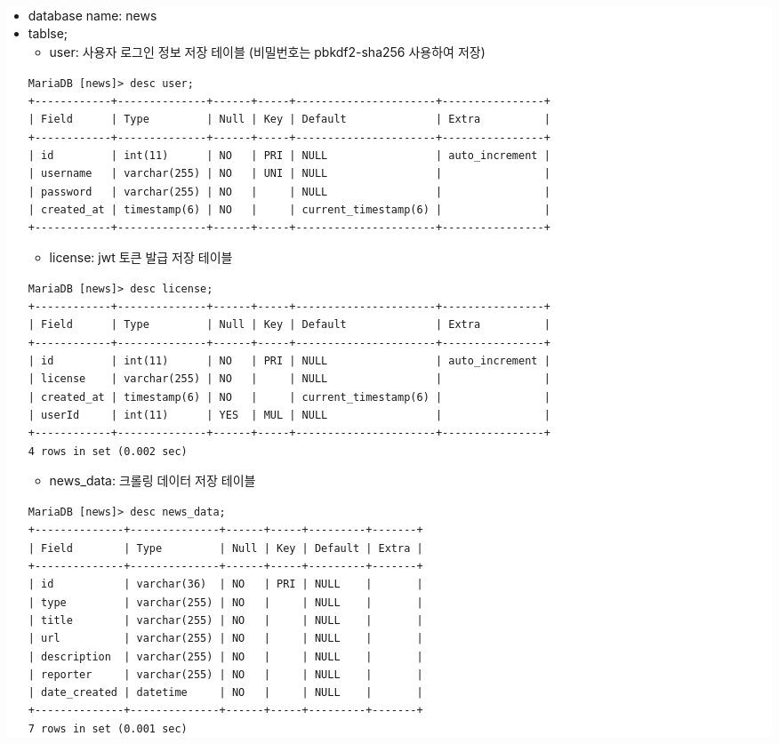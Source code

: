 - database name: news
- tablse;
  - user: 사용자 로그인 정보 저장 테이블 (비밀번호는 pbkdf2-sha256 사용하여 저장)
  ```
  MariaDB [news]> desc user;
  +------------+--------------+------+-----+----------------------+----------------+
  | Field      | Type         | Null | Key | Default              | Extra          |
  +------------+--------------+------+-----+----------------------+----------------+
  | id         | int(11)      | NO   | PRI | NULL                 | auto_increment |
  | username   | varchar(255) | NO   | UNI | NULL                 |                |
  | password   | varchar(255) | NO   |     | NULL                 |                |
  | created_at | timestamp(6) | NO   |     | current_timestamp(6) |                |
  +------------+--------------+------+-----+----------------------+----------------+
  ```
  - license: jwt 토큰 발급 저장 테이블
  ```
  MariaDB [news]> desc license;
  +------------+--------------+------+-----+----------------------+----------------+
  | Field      | Type         | Null | Key | Default              | Extra          |
  +------------+--------------+------+-----+----------------------+----------------+
  | id         | int(11)      | NO   | PRI | NULL                 | auto_increment |
  | license    | varchar(255) | NO   |     | NULL                 |                |
  | created_at | timestamp(6) | NO   |     | current_timestamp(6) |                |
  | userId     | int(11)      | YES  | MUL | NULL                 |                |
  +------------+--------------+------+-----+----------------------+----------------+
  4 rows in set (0.002 sec)
  ```
  - news_data: 크롤링 데이터 저장 테이블
  ```
  MariaDB [news]> desc news_data;
  +--------------+--------------+------+-----+---------+-------+
  | Field        | Type         | Null | Key | Default | Extra |
  +--------------+--------------+------+-----+---------+-------+
  | id           | varchar(36)  | NO   | PRI | NULL    |       |
  | type         | varchar(255) | NO   |     | NULL    |       |
  | title        | varchar(255) | NO   |     | NULL    |       |
  | url          | varchar(255) | NO   |     | NULL    |       |
  | description  | varchar(255) | NO   |     | NULL    |       |
  | reporter     | varchar(255) | NO   |     | NULL    |       |
  | date_created | datetime     | NO   |     | NULL    |       |
  +--------------+--------------+------+-----+---------+-------+
  7 rows in set (0.001 sec)
  ```


[circleci-image]: https://img.shields.io/circleci/build/github/nestjs/nest/master?token=abc123def456
[circleci-url]: https://circleci.com/gh/nestjs/nest